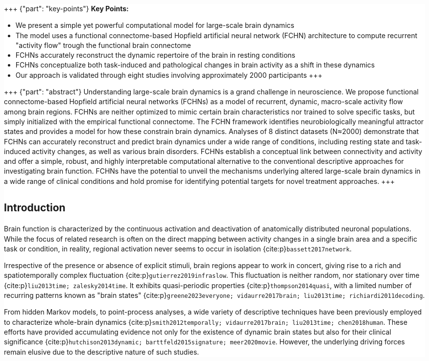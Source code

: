 
+++ {"part": "key-points"}
**Key Points:**
- We present a simple yet powerful computational model for large-scale brain dynamics
- The model uses a functional connectome-based Hopfield artificial neural network (FCHN) architecture to compute recurrent "activity flow" trough the functional brain connectome
- FCHNs accurately reconstruct the dynamic repertoire of the brain in resting conditions
- FCHNs conceptualize both task-induced and pathological changes in brain activity as a shift in these dynamics
- Our approach is validated through eight studies involving approximately 2000 participants
+++

+++ {"part": "abstract"}
Understanding large-scale brain dynamics is a grand challenge in neuroscience. 
We propose functional connectome-based Hopfield artificial neural networks (FCHNs) as a model of recurrent, dynamic, macro-scale activity flow among brain regions.
FCHNs are neither optimized to mimic certain brain characteristics nor trained to solve specific tasks, but simply initialized with the empirical functional connectome.
The FCHN framework identifies neurobiologically meaningful attractor states and provides a model for how these constrain brain dynamics.
Analyses of 8 distinct datasets (N≈2000) demonstrate that FCHNs can accurately reconstruct and predict brain dynamics under a wide range of conditions, including resting state and task-induced activity changes, as well as various brain disorders. 
FCHNs establish a conceptual link between connectivity and activity and offer a simple, robust, and highly interpretable computational alternative to the conventional descriptive approaches for investigating brain function.
FCHNs have the potential to unveil the mechanisms underlying altered large-scale brain dynamics in a wide range of clinical conditions and hold promise for identifying potential targets for novel treatment approaches.
+++

## Introduction

Brain function is characterized by the continuous activation and deactivation of anatomically distributed neuronal 
populations.
While the focus of related research is often on the direct mapping between activity changes in a single brain 
area and a specific task or condition, in reality, regional activation never seems to occur in isolation 
{cite:p}`bassett2017network`.

Irrespective of the presence or absence of explicit stimuli, brain regions appear to work in concert, giving rise to a
rich and spatiotemporally complex fluctuation {cite:p}`gutierrez2019infraslow`.
This fluctuation is neither random, nor stationary over time {cite:p}`liu2013time; zalesky2014time`.
It exhibits quasi-periodic properties {cite:p}`thompson2014quasi`, with a limited number of
recurring patterns known as "brain states" {cite:p}`greene2023everyone; vidaurre2017brain; liu2013time; richiardi2011decoding`.

From hidden Markov models, to point-process analyses, a wide variety of descriptive techniques have been previously 
employed to characterize whole-brain dynamics {cite:p}`smith2012temporally; vidaurre2017brain; liu2013time; chen2018human`.
These efforts have provided accumulating evidence not only for the existence of dynamic brain states but also for their clinical 
significance {cite:p}`hutchison2013dynamic; barttfeld2015signature; meer2020movie`. 
However, the underlying driving forces remain elusive due to the descriptive nature of such studies.
